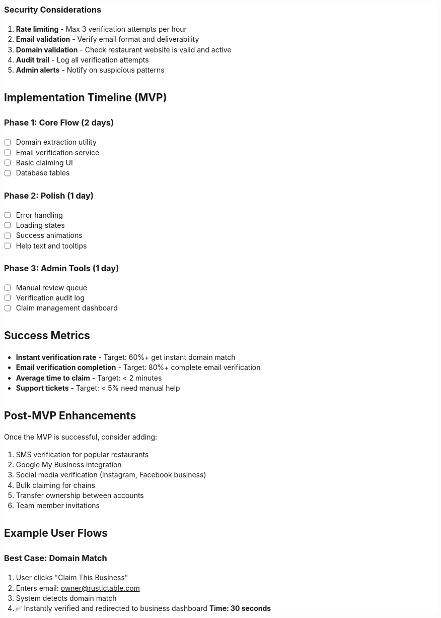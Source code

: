 ### Security Considerations
1. **Rate limiting** - Max 3 verification attempts per hour
2. **Email validation** - Verify email format and deliverability
3. **Domain validation** - Check restaurant website is valid and active
4. **Audit trail** - Log all verification attempts
5. **Admin alerts** - Notify on suspicious patterns

## Implementation Timeline (MVP)

### Phase 1: Core Flow (2 days)
- [ ] Domain extraction utility
- [ ] Email verification service
- [ ] Basic claiming UI
- [ ] Database tables

### Phase 2: Polish (1 day)
- [ ] Error handling
- [ ] Loading states
- [ ] Success animations
- [ ] Help text and tooltips

### Phase 3: Admin Tools (1 day)
- [ ] Manual review queue
- [ ] Verification audit log
- [ ] Claim management dashboard

## Success Metrics

- **Instant verification rate** - Target: 60%+ get instant domain match
- **Email verification completion** - Target: 80%+ complete email verification
- **Average time to claim** - Target: < 2 minutes
- **Support tickets** - Target: < 5% need manual help

## Post-MVP Enhancements

Once the MVP is successful, consider adding:
1. SMS verification for popular restaurants
2. Google My Business integration
3. Social media verification (Instagram, Facebook business)
4. Bulk claiming for chains
5. Transfer ownership between accounts
6. Team member invitations

## Example User Flows

### Best Case: Domain Match
1. User clicks "Claim This Business"
2. Enters email: owner@rustictable.com
3. System detects domain match
4. ✅ Instantly verified and redirected to business dashboard
**Time: 30 seconds**
